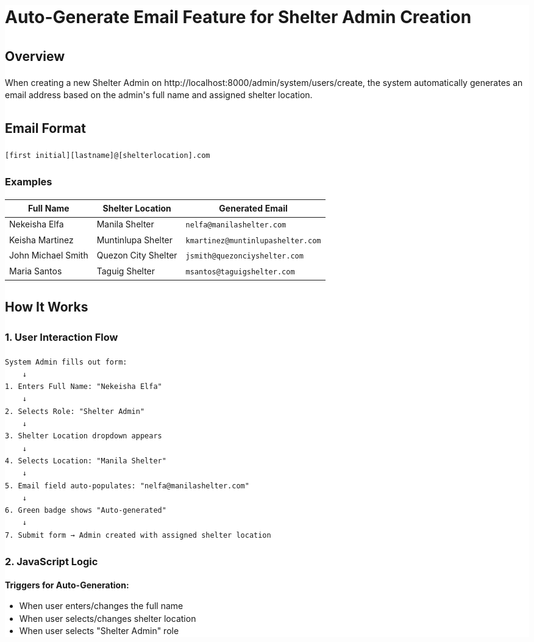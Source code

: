 # Auto-Generate Email Feature for Shelter Admin Creation

## Overview
When creating a new Shelter Admin on http://localhost:8000/admin/system/users/create, the system automatically generates an email address based on the admin's full name and assigned shelter location.

## Email Format
```
[first initial][lastname]@[shelterlocation].com
```

### Examples

| Full Name | Shelter Location | Generated Email |
|-----------|------------------|-----------------|
| Nekeisha Elfa | Manila Shelter | `nelfa@manilashelter.com` |
| Keisha Martinez | Muntinlupa Shelter | `kmartinez@muntinlupashelter.com` |
| John Michael Smith | Quezon City Shelter | `jsmith@quezonciyshelter.com` |
| Maria Santos | Taguig Shelter | `msantos@taguigshelter.com` |

## How It Works

### 1. User Interaction Flow

```
System Admin fills out form:
    ↓
1. Enters Full Name: "Nekeisha Elfa"
    ↓
2. Selects Role: "Shelter Admin"
    ↓
3. Shelter Location dropdown appears
    ↓
4. Selects Location: "Manila Shelter"
    ↓
5. Email field auto-populates: "nelfa@manilashelter.com"
    ↓
6. Green badge shows "Auto-generated"
    ↓
7. Submit form → Admin created with assigned shelter location
```

### 2. JavaScript Logic

**Triggers for Auto-Generation:**
- When user enters/changes the full name
- When user selects/changes shelter location
- When user selects "Shelter Admin" role

